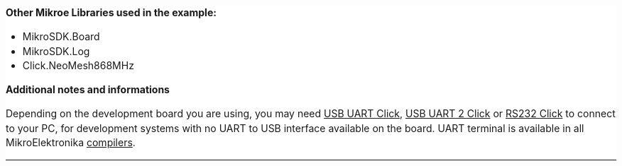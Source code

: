 **Other Mikroe Libraries used in the example:**

- MikroSDK.Board
- MikroSDK.Log
- Click.NeoMesh868MHz

**Additional notes and informations**

Depending on the development board you are using, you may need
[USB UART Click](https://www.mikroe.com/usb-uart-click),
[USB UART 2 Click](https://www.mikroe.com/usb-uart-2-click) or
[RS232 Click](https://www.mikroe.com/rs232-click) to connect to your PC, for
development systems with no UART to USB interface available on the board. UART
terminal is available in all MikroElektronika
[compilers](https://shop.mikroe.com/compilers).

---
